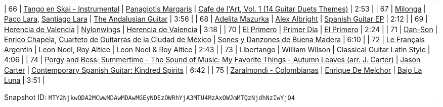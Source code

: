 | 66 | [Tango en Skai \- Instrumental](https://open.spotify.com/track/1eGdw1BbGAYaXbgPcVIkGm) | [Panagiotis Margaris](https://open.spotify.com/artist/2UUloMjgTaoxRyWKK9mK0f) | [Cafe de l'Art, Vol\. 1 \(14 Guitar Duets Themes\)](https://open.spotify.com/album/5JpoixLQADUh6VXxqsFXvZ) | 2:53 |
| 67 | [Milonga](https://open.spotify.com/track/0mFJtHH4xJgoxdmLSfvK4b) | [Paco Lara](https://open.spotify.com/artist/7bzLUTqBs1M5Be8k2jbk45), [Santiago Lara](https://open.spotify.com/artist/1La6DecHiig1zpPFRHi5yQ) | [The Andalusian Guitar](https://open.spotify.com/album/0YKpmdeKwm9A9d8VZANavZ) | 3:56 |
| 68 | [Adelita Mazurka](https://open.spotify.com/track/2gsOZwrJXlumVqfCJYkHEf) | [Alex Albright](https://open.spotify.com/artist/26JRo0347XPbM7ve7owOdj) | [Spanish Guitar EP](https://open.spotify.com/album/5qLOiuTrmvrpmPxBuGtaNk) | 2:12 |
| 69 | [Herencia de Valencia](https://open.spotify.com/track/3DALc0j8IOpKpKAuiHU5zu) | [Nylonwings](https://open.spotify.com/artist/2FLK3ubX0vLLfbU5ViuJTN) | [Herencia de Valencia](https://open.spotify.com/album/1eHEvjtgHgOkzX7i5jqAQN) | 3:18 |
| 70 | [El Primero](https://open.spotify.com/track/3nlxECdSLJOEPbovpvCJQI) | [Primer Dia](https://open.spotify.com/artist/5kXyMVyXSK2cHnjOja5hRJ) | [El Primero](https://open.spotify.com/album/3lMYfWqSA5pxBemGlcNcMV) | 2:24 |
| 71 | [Dan\-Son](https://open.spotify.com/track/7IqSzzollrdq3DeKmx9FE2) | [Enrico Chapela](https://open.spotify.com/artist/2nJVCarJHG5EjOGTitbA4K), [Cuarteto de Guitarras de la Ciudad de México](https://open.spotify.com/artist/2QL42RATuYg1tMBhGDFwBV) | [Sones y Danzones de Buena Madera](https://open.spotify.com/album/4qIABg8vLwPR3LO4pqFx00) | 6:10 |
| 72 | [Le Français Argentin](https://open.spotify.com/track/3hBnUS7koSxJorQUmRuFHW) | [Leon Noel](https://open.spotify.com/artist/33HL5KjSpPc12d2m01u6qB), [Roy Altice](https://open.spotify.com/artist/4WbBlvI0I3igsnRaNFzjBb) | [Leon Noel & Roy Altice](https://open.spotify.com/album/1pSdcWvO67Ey07XOjUiuV2) | 2:43 |
| 73 | [Libertango](https://open.spotify.com/track/7yeilRWdR7rXDpQY1aBmK7) | [William Wilson](https://open.spotify.com/artist/7EuAjEsiYkBk5jtTLZPwba) | [Classical Guitar Latin Style](https://open.spotify.com/album/5eMSI07GHlyK9IDojcSXZu) | 4:06 |
| 74 | [Porgy and Bess: Summertime \- The Sound of Music: My Favorite Things \- Autumn Leaves \(arr\. J\. Carter\)](https://open.spotify.com/track/6XhpnareRxv7kVHE4nVpXt) | [Jason Carter](https://open.spotify.com/artist/3i8UqBUlpr6tMmD71XPjS1) | [Contemporary Spanish Guitar: Kindred Spirits](https://open.spotify.com/album/61scRHtRDhLo89WfuniFJV) | 6:42 |
| 75 | [Zaralmondi \- Colombianas](https://open.spotify.com/track/2g7F6mDctEtgtyJi7QMxuT) | [Enrique De Melchor](https://open.spotify.com/artist/1gIRAKME2A6CNJ3mBSBpjl) | [Bajo La Luna](https://open.spotify.com/album/1udJi8ZsnPP4DeaB0iBhAO) | 3:51 |

Snapshot ID: `MTY2NjkwODA2MCwwMDAwMDAwMGEyNDEzOWRhYjA3MTU4MzAxOWJmMTQzNjdhNzIwYjQ4`
